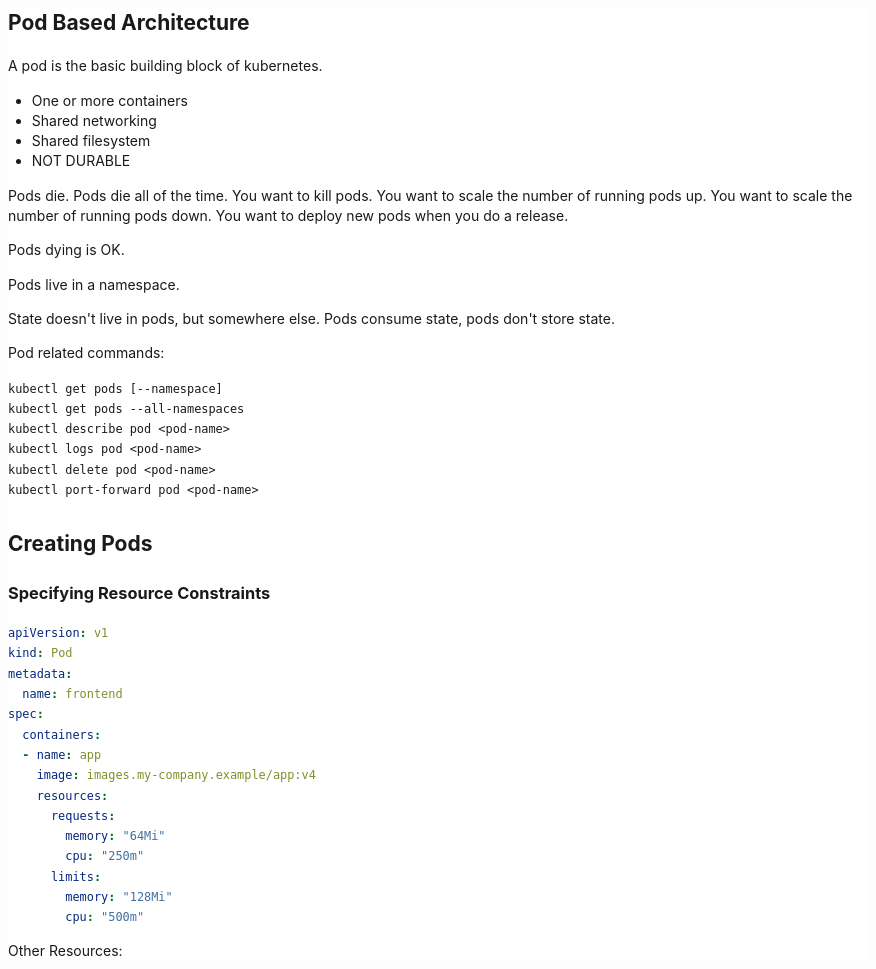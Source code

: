 
## Pod Based Architecture

A pod is the basic building block of kubernetes.

* One or more containers
* Shared networking
* Shared filesystem
* NOT DURABLE

Pods die. Pods die all of the time. You want to kill pods. You want to scale the number of running pods up. You want to scale the number of running pods down. You want to deploy new pods when you do a release.

Pods dying is OK.

Pods live in a namespace.

State doesn't live in pods, but somewhere else. Pods consume state, pods don't store state.

Pod related commands:

```
kubectl get pods [--namespace]
kubectl get pods --all-namespaces
kubectl describe pod <pod-name>
kubectl logs pod <pod-name>
kubectl delete pod <pod-name>
kubectl port-forward pod <pod-name>
```

## Creating Pods

### Specifying Resource Constraints

```yaml
apiVersion: v1
kind: Pod
metadata:
  name: frontend
spec:
  containers:
  - name: app
    image: images.my-company.example/app:v4
    resources:
      requests:
        memory: "64Mi"
        cpu: "250m"
      limits:
        memory: "128Mi"
        cpu: "500m"
```

Other Resources:
